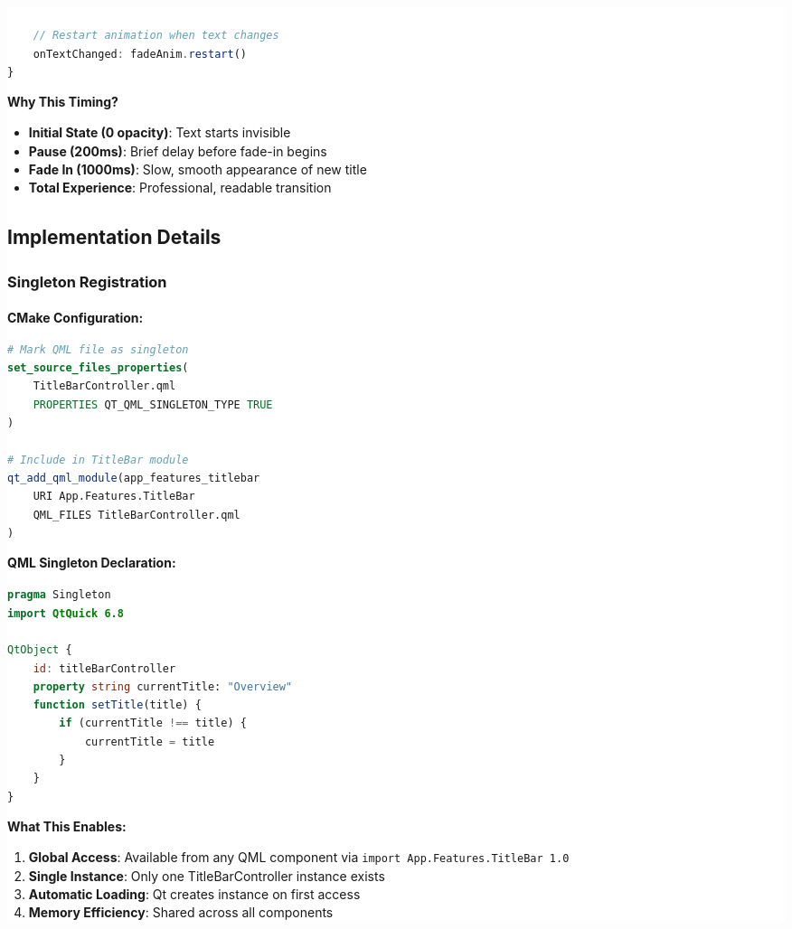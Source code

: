 ```qml
    
    // Restart animation when text changes
    onTextChanged: fadeAnim.restart()
}
```

**Why This Timing?**
- **Initial State (0 opacity)**: Text starts invisible
- **Pause (200ms)**: Brief delay before fade-in begins
- **Fade In (1000ms)**: Slow, smooth appearance of new title
- **Total Experience**: Professional, readable transition

## Implementation Details

### Singleton Registration

**CMake Configuration:**
```cmake
# Mark QML file as singleton
set_source_files_properties(
    TitleBarController.qml
    PROPERTIES QT_QML_SINGLETON_TYPE TRUE
)

# Include in TitleBar module
qt_add_qml_module(app_features_titlebar
    URI App.Features.TitleBar
    QML_FILES TitleBarController.qml
)
```

**QML Singleton Declaration:**
```qml
pragma Singleton
import QtQuick 6.8

QtObject {
    id: titleBarController
    property string currentTitle: "Overview"
    function setTitle(title) {
        if (currentTitle !== title) {
            currentTitle = title
        }
    }
}
```

**What This Enables:**
1. **Global Access**: Available from any QML component via `import App.Features.TitleBar 1.0`
2. **Single Instance**: Only one TitleBarController instance exists
3. **Automatic Loading**: Qt creates instance on first access
4. **Memory Efficiency**: Shared across all components
